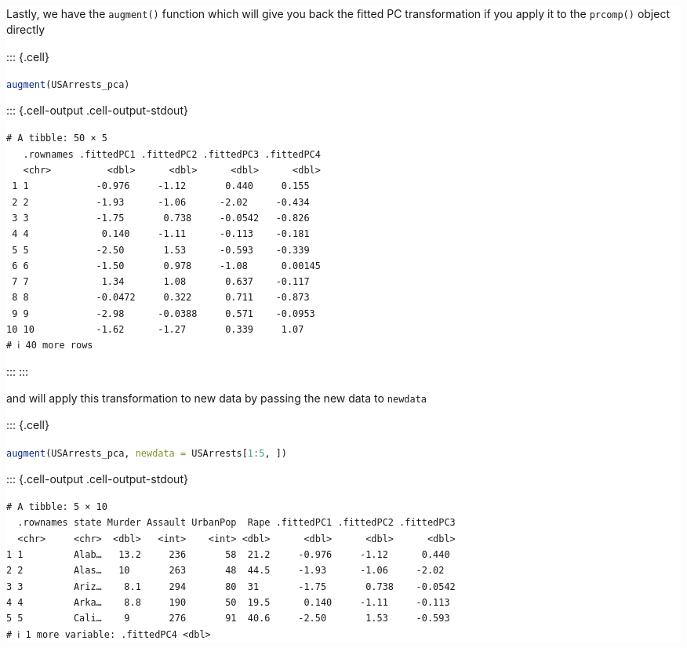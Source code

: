 


Lastly, we have the `augment()` function which will give you back the fitted PC transformation if you apply it to the `prcomp()` object directly




::: {.cell}

```{.r .cell-code}
augment(USArrests_pca)
```

::: {.cell-output .cell-output-stdout}

```
# A tibble: 50 × 5
   .rownames .fittedPC1 .fittedPC2 .fittedPC3 .fittedPC4
   <chr>          <dbl>      <dbl>      <dbl>      <dbl>
 1 1            -0.976     -1.12       0.440     0.155  
 2 2            -1.93      -1.06      -2.02     -0.434  
 3 3            -1.75       0.738     -0.0542   -0.826  
 4 4             0.140     -1.11      -0.113    -0.181  
 5 5            -2.50       1.53      -0.593    -0.339  
 6 6            -1.50       0.978     -1.08      0.00145
 7 7             1.34       1.08       0.637    -0.117  
 8 8            -0.0472     0.322      0.711    -0.873  
 9 9            -2.98      -0.0388     0.571    -0.0953 
10 10           -1.62      -1.27       0.339     1.07   
# ℹ 40 more rows
```


:::
:::




and will apply this transformation to new data by passing the new data to `newdata`




::: {.cell}

```{.r .cell-code}
augment(USArrests_pca, newdata = USArrests[1:5, ])
```

::: {.cell-output .cell-output-stdout}

```
# A tibble: 5 × 10
  .rownames state Murder Assault UrbanPop  Rape .fittedPC1 .fittedPC2 .fittedPC3
  <chr>     <chr>  <dbl>   <int>    <int> <dbl>      <dbl>      <dbl>      <dbl>
1 1         Alab…   13.2     236       58  21.2     -0.976     -1.12      0.440 
2 2         Alas…   10       263       48  44.5     -1.93      -1.06     -2.02  
3 3         Ariz…    8.1     294       80  31       -1.75       0.738    -0.0542
4 4         Arka…    8.8     190       50  19.5      0.140     -1.11     -0.113 
5 5         Cali…    9       276       91  40.6     -2.50       1.53     -0.593 
# ℹ 1 more variable: .fittedPC4 <dbl>
```
